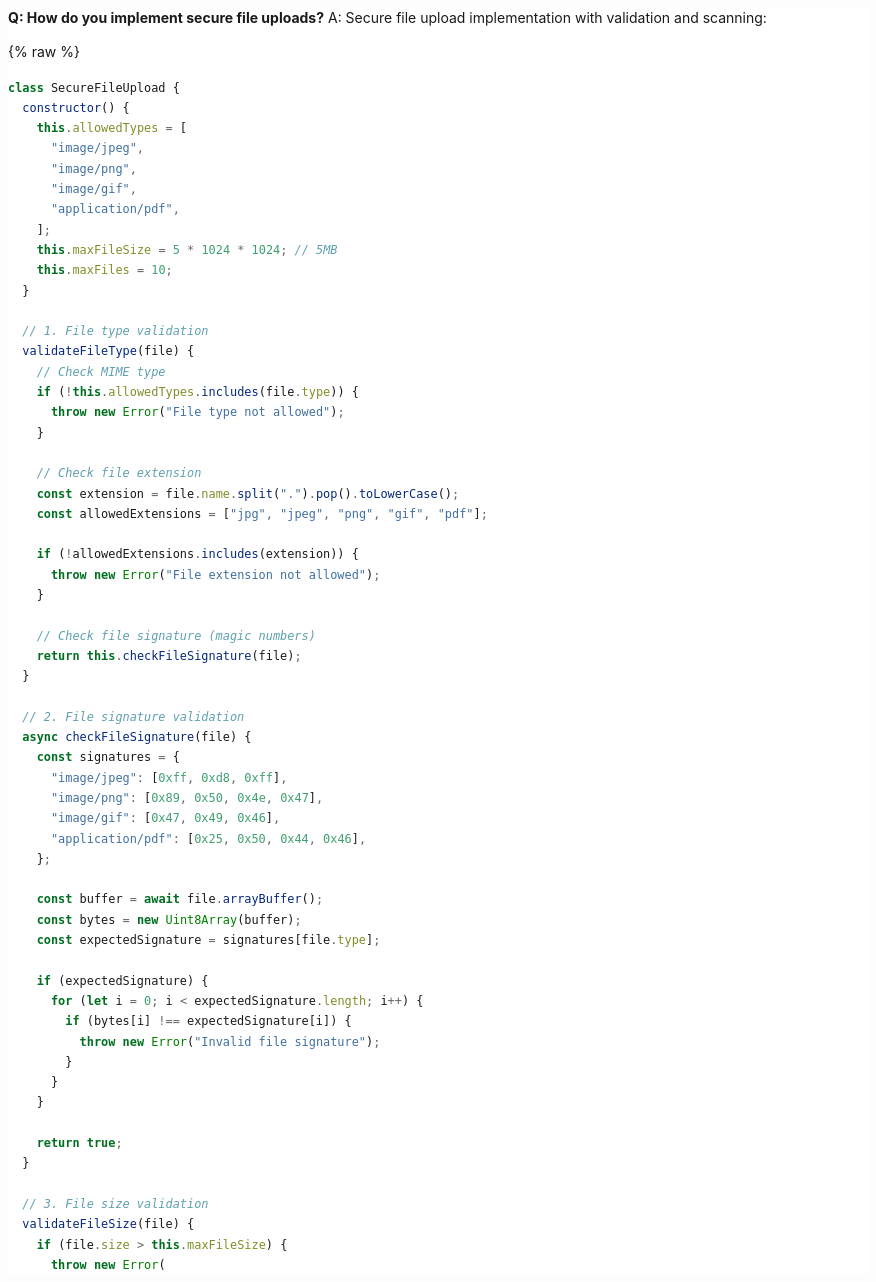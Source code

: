 **Q: How do you implement secure file uploads?**
A: Secure file upload implementation with validation and scanning:

{% raw %}
```javascript
class SecureFileUpload {
  constructor() {
    this.allowedTypes = [
      "image/jpeg",
      "image/png",
      "image/gif",
      "application/pdf",
    ];
    this.maxFileSize = 5 * 1024 * 1024; // 5MB
    this.maxFiles = 10;
  }

  // 1. File type validation
  validateFileType(file) {
    // Check MIME type
    if (!this.allowedTypes.includes(file.type)) {
      throw new Error("File type not allowed");
    }

    // Check file extension
    const extension = file.name.split(".").pop().toLowerCase();
    const allowedExtensions = ["jpg", "jpeg", "png", "gif", "pdf"];

    if (!allowedExtensions.includes(extension)) {
      throw new Error("File extension not allowed");
    }

    // Check file signature (magic numbers)
    return this.checkFileSignature(file);
  }

  // 2. File signature validation
  async checkFileSignature(file) {
    const signatures = {
      "image/jpeg": [0xff, 0xd8, 0xff],
      "image/png": [0x89, 0x50, 0x4e, 0x47],
      "image/gif": [0x47, 0x49, 0x46],
      "application/pdf": [0x25, 0x50, 0x44, 0x46],
    };

    const buffer = await file.arrayBuffer();
    const bytes = new Uint8Array(buffer);
    const expectedSignature = signatures[file.type];

    if (expectedSignature) {
      for (let i = 0; i < expectedSignature.length; i++) {
        if (bytes[i] !== expectedSignature[i]) {
          throw new Error("Invalid file signature");
        }
      }
    }

    return true;
  }

  // 3. File size validation
  validateFileSize(file) {
    if (file.size > this.maxFileSize) {
      throw new Error(
```